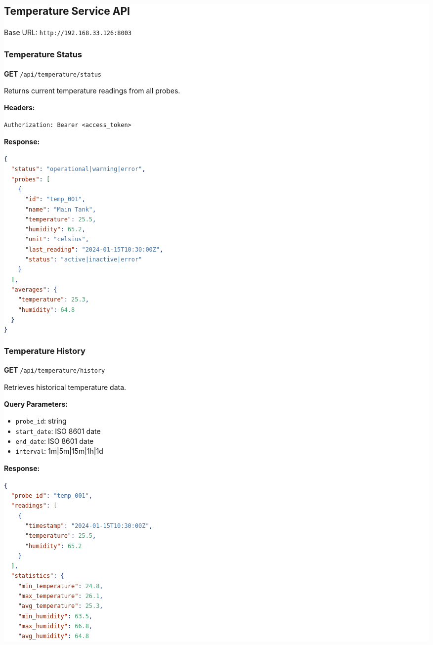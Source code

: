 ## Temperature Service API

Base URL: `http://192.168.33.126:8003`

### Temperature Status

**GET** `/api/temperature/status`

Returns current temperature readings from all probes.

**Headers:**
```
Authorization: Bearer <access_token>
```

**Response:**
```json
{
  "status": "operational|warning|error",
  "probes": [
    {
      "id": "temp_001",
      "name": "Main Tank",
      "temperature": 25.5,
      "humidity": 65.2,
      "unit": "celsius",
      "last_reading": "2024-01-15T10:30:00Z",
      "status": "active|inactive|error"
    }
  ],
  "averages": {
    "temperature": 25.3,
    "humidity": 64.8
  }
}
```

### Temperature History

**GET** `/api/temperature/history`

Retrieves historical temperature data.

**Query Parameters:**
- `probe_id`: string
- `start_date`: ISO 8601 date
- `end_date`: ISO 8601 date
- `interval`: 1m|5m|15m|1h|1d

**Response:**
```json
{
  "probe_id": "temp_001",
  "readings": [
    {
      "timestamp": "2024-01-15T10:30:00Z",
      "temperature": 25.5,
      "humidity": 65.2
    }
  ],
  "statistics": {
    "min_temperature": 24.8,
    "max_temperature": 26.1,
    "avg_temperature": 25.3,
    "min_humidity": 63.5,
    "max_humidity": 66.8,
    "avg_humidity": 64.8
```